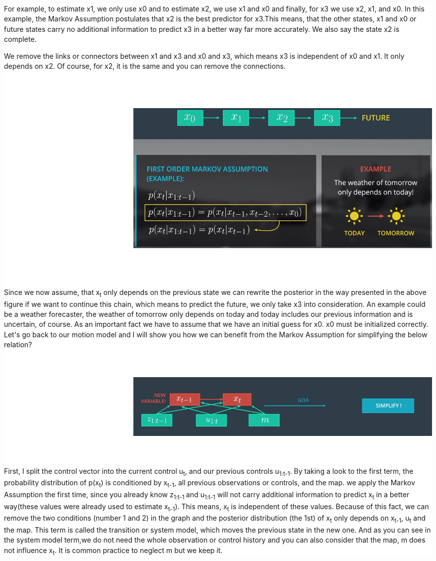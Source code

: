 For example, to estimate x1, we only use x0 and to estimate x2, we use x1 and x0 and finally, for x3 we use x2, x1, and x0. In this example, the Markov Assumption postulates that x2 is the best predictor for x3.This means, that the other states, x1 and x0 or future states carry no additional information to predict x3 in a better way far more accurately. We also say the state x2 is complete.

We remove the links or connectors between x1 and x3 and x0 and x3, which means x3 is independent of x0 and x1. It only depends on x2. Of course, for x2, it is the same and you can remove the connections. 


<p align="right"> <img src="./img/15.jpg" style="right;" alt="  explain the Markov Assumption" width="600" height="400"> </p> 


Since we now assume, that x<sub>t</sub> only depends on the previous state we can rewrite the posterior in the way presented in the above figure if we want to continue this chain, which means to predict the future, we only take x3 into consideration. An example could be a weather forecaster, the weather of tomorrow only depends on today and today includes our previous information and is uncertain, of course. As an important fact we have to assume that we have an initial guess for x0.  x0 must be initialized correctly. Let's go back to our motion model and I will show you how we can benefit from the Markov Assumption for simplifying  the below relation?

<p align="right"> <img src="./img/13.jpg" style="right;" alt=" dependencies between the road blocks, because of introducing x<sub>t-1</sub>" width="600" height="200"> </p> 

First, I split the control vector into the current control u<sub>t</sub>, and our previous controls u<sub>1:t-1</sub>. 
By taking a look to the first term, the probability distribution of p(x<sub>t</sub>) is conditioned by x<sub>t-1</sub>, all previous observations or controls, and the map. we apply the Markov Assumption the first time, since you already know z<sub>1:t-1 </sub>and u<sub>1:t-1</sub> will not carry  additional information to predict x<sub>t</sub> in a better way(these values were already used to estimate x<sub>t-1</sub>). This means, x<sub>t</sub> is independent of these values. Because of this fact, we can remove the two conditions (number 1 and 2) in the graph and the posterior distribution (the 1st) of x<sub>t</sub> only depends on x<sub>t-1</sub>, u<sub>t</sub> and the map. This term is called the transition or system model, which moves the previous state in the new one. And as you can see in the system model term,we do not need the whole observation or control history and you can also consider that the map, m does not influence x<sub>t</sub>. It is common practice to neglect m but we keep it.
